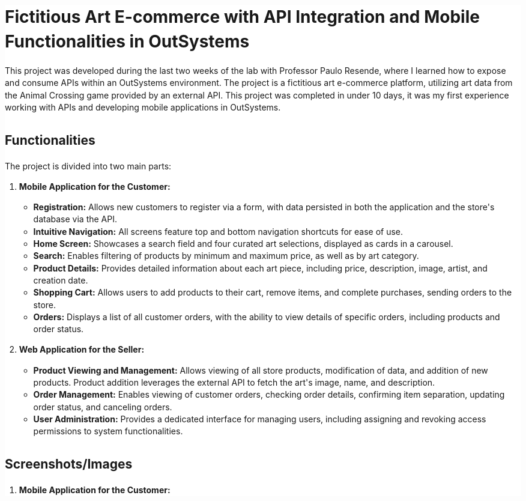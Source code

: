 # Fictitious Art E-commerce with API Integration and Mobile Functionalities in OutSystems

This project was developed during the last two weeks of the lab with Professor Paulo Resende, where I learned how to expose and consume APIs within an OutSystems environment. The project is a fictitious art e-commerce platform, utilizing art data from the Animal Crossing game provided by an external API. This project was completed in under 10 days, it was my first experience working with APIs and developing mobile applications in OutSystems.

## Functionalities

The project is divided into two main parts:

1.  **Mobile Application for the Customer:**

    *   **Registration:** Allows new customers to register via a form, with data persisted in both the application and the store's database via the API.
    *   **Intuitive Navigation:** All screens feature top and bottom navigation shortcuts for ease of use.
    *   **Home Screen:** Showcases a search field and four curated art selections, displayed as cards in a carousel.
    *   **Search:** Enables filtering of products by minimum and maximum price, as well as by art category.
    *   **Product Details:** Provides detailed information about each art piece, including price, description, image, artist, and creation date.
    *   **Shopping Cart:** Allows users to add products to their cart, remove items, and complete purchases, sending orders to the store.
    *   **Orders:** Displays a list of all customer orders, with the ability to view details of specific orders, including products and order status.

2.  **Web Application for the Seller:**

    *   **Product Viewing and Management:** Allows viewing of all store products, modification of data, and addition of new products. Product addition leverages the external API to fetch the art's image, name, and description.
    *   **Order Management:** Enables viewing of customer orders, checking order details, confirming item separation, updating order status, and canceling orders.
    *   **User Administration:** Provides a dedicated interface for managing users, including assigning and revoking access permissions to system functionalities.

## Screenshots/Images

1.  **Mobile Application for the Customer:**
<div id="aksjd" align="center">